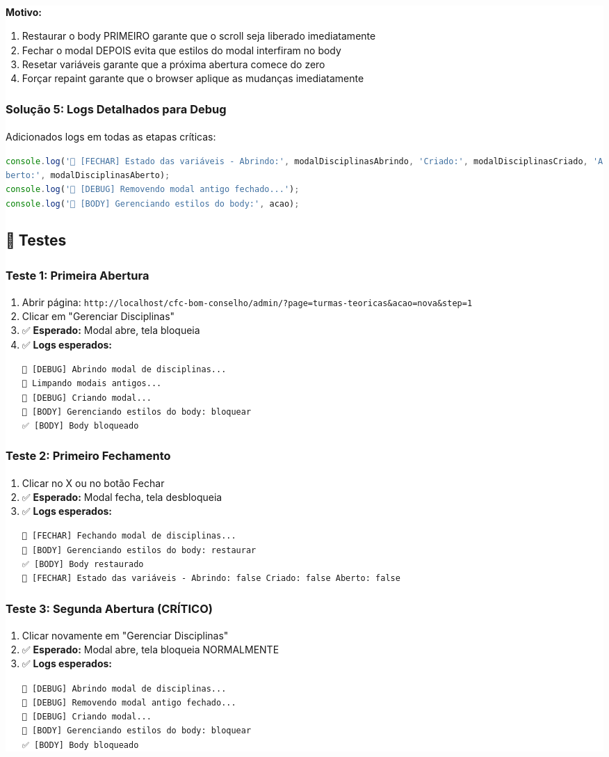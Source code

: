 ```javascript
```

**Motivo:** 
1. Restaurar o body PRIMEIRO garante que o scroll seja liberado imediatamente
2. Fechar o modal DEPOIS evita que estilos do modal interfiram no body
3. Resetar variáveis garante que a próxima abertura comece do zero
4. Forçar repaint garante que o browser aplique as mudanças imediatamente

### Solução 5: Logs Detalhados para Debug
Adicionados logs em todas as etapas críticas:

```javascript
console.log('🔧 [FECHAR] Estado das variáveis - Abrindo:', modalDisciplinasAbrindo, 'Criado:', modalDisciplinasCriado, 'Aberto:', modalDisciplinasAberto);
console.log('🧹 [DEBUG] Removendo modal antigo fechado...');
console.log('🔧 [BODY] Gerenciando estilos do body:', acao);
```

## 🧪 Testes

### Teste 1: Primeira Abertura
1. Abrir página: `http://localhost/cfc-bom-conselho/admin/?page=turmas-teoricas&acao=nova&step=1`
2. Clicar em "Gerenciar Disciplinas"
3. ✅ **Esperado:** Modal abre, tela bloqueia
4. ✅ **Logs esperados:**
   ```
   🔧 [DEBUG] Abrindo modal de disciplinas...
   🧹 Limpando modais antigos...
   🔧 [DEBUG] Criando modal...
   🔧 [BODY] Gerenciando estilos do body: bloquear
   ✅ [BODY] Body bloqueado
   ```

### Teste 2: Primeiro Fechamento
1. Clicar no X ou no botão Fechar
2. ✅ **Esperado:** Modal fecha, tela desbloqueia
3. ✅ **Logs esperados:**
   ```
   🔧 [FECHAR] Fechando modal de disciplinas...
   🔧 [BODY] Gerenciando estilos do body: restaurar
   ✅ [BODY] Body restaurado
   🔧 [FECHAR] Estado das variáveis - Abrindo: false Criado: false Aberto: false
   ```

### Teste 3: Segunda Abertura (CRÍTICO)
1. Clicar novamente em "Gerenciar Disciplinas"
2. ✅ **Esperado:** Modal abre, tela bloqueia NORMALMENTE
3. ✅ **Logs esperados:**
   ```
   🔧 [DEBUG] Abrindo modal de disciplinas...
   🧹 [DEBUG] Removendo modal antigo fechado...
   🔧 [DEBUG] Criando modal...
   🔧 [BODY] Gerenciando estilos do body: bloquear
   ✅ [BODY] Body bloqueado
   ```
